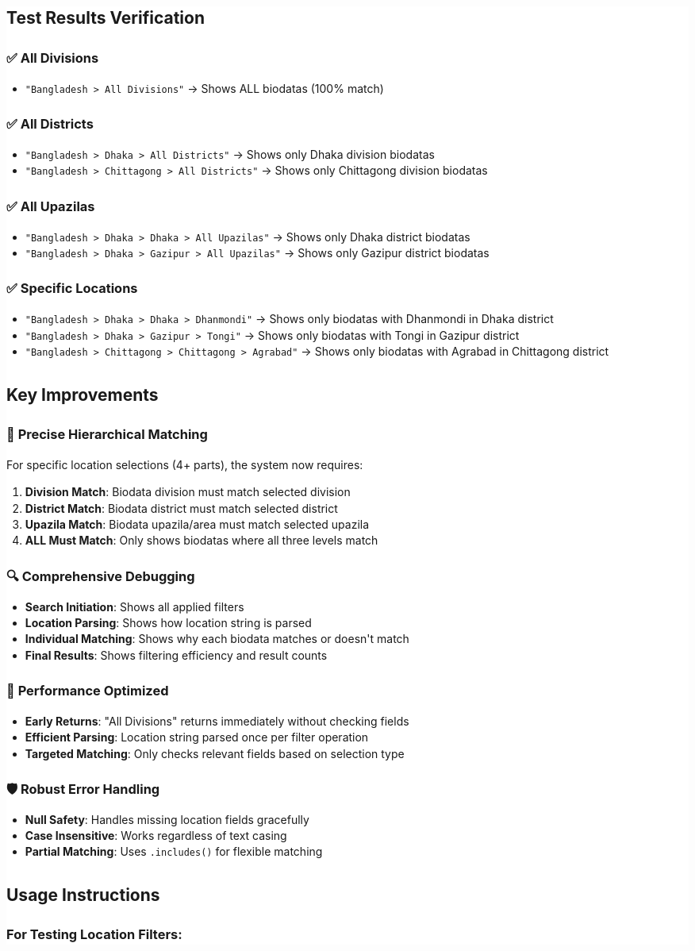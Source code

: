 ## Test Results Verification

### ✅ **All Divisions**
- `"Bangladesh > All Divisions"` → Shows ALL biodatas (100% match)

### ✅ **All Districts** 
- `"Bangladesh > Dhaka > All Districts"` → Shows only Dhaka division biodatas
- `"Bangladesh > Chittagong > All Districts"` → Shows only Chittagong division biodatas

### ✅ **All Upazilas**
- `"Bangladesh > Dhaka > Dhaka > All Upazilas"` → Shows only Dhaka district biodatas
- `"Bangladesh > Dhaka > Gazipur > All Upazilas"` → Shows only Gazipur district biodatas

### ✅ **Specific Locations**
- `"Bangladesh > Dhaka > Dhaka > Dhanmondi"` → Shows only biodatas with Dhanmondi in Dhaka district
- `"Bangladesh > Dhaka > Gazipur > Tongi"` → Shows only biodatas with Tongi in Gazipur district
- `"Bangladesh > Chittagong > Chittagong > Agrabad"` → Shows only biodatas with Agrabad in Chittagong district

## Key Improvements

### 🎯 **Precise Hierarchical Matching**
For specific location selections (4+ parts), the system now requires:
1. **Division Match**: Biodata division must match selected division
2. **District Match**: Biodata district must match selected district  
3. **Upazila Match**: Biodata upazila/area must match selected upazila
4. **ALL Must Match**: Only shows biodatas where all three levels match

### 🔍 **Comprehensive Debugging**
- **Search Initiation**: Shows all applied filters
- **Location Parsing**: Shows how location string is parsed
- **Individual Matching**: Shows why each biodata matches or doesn't match
- **Final Results**: Shows filtering efficiency and result counts

### 🚀 **Performance Optimized**
- **Early Returns**: "All Divisions" returns immediately without checking fields
- **Efficient Parsing**: Location string parsed once per filter operation
- **Targeted Matching**: Only checks relevant fields based on selection type

### 🛡️ **Robust Error Handling**
- **Null Safety**: Handles missing location fields gracefully
- **Case Insensitive**: Works regardless of text casing
- **Partial Matching**: Uses `.includes()` for flexible matching

## Usage Instructions

### For Testing Location Filters:
